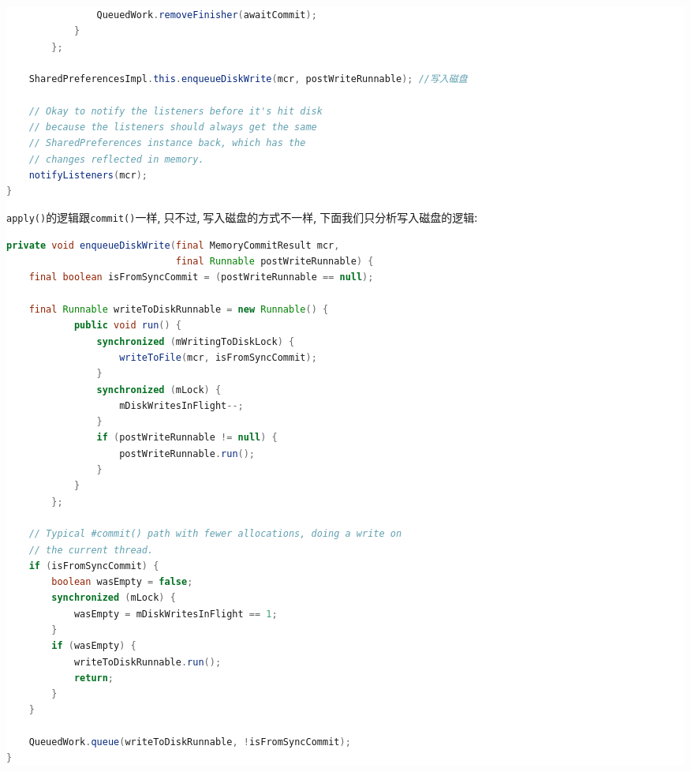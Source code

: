 ```java
                QueuedWork.removeFinisher(awaitCommit);
            }
        };

    SharedPreferencesImpl.this.enqueueDiskWrite(mcr, postWriteRunnable); //写入磁盘

    // Okay to notify the listeners before it's hit disk
    // because the listeners should always get the same
    // SharedPreferences instance back, which has the
    // changes reflected in memory.
    notifyListeners(mcr);
}
```

``apply()``的逻辑跟``commit()``一样, 只不过, 写入磁盘的方式不一样, 下面我们只分析写入磁盘的逻辑:

```java
private void enqueueDiskWrite(final MemoryCommitResult mcr,
                              final Runnable postWriteRunnable) {
    final boolean isFromSyncCommit = (postWriteRunnable == null);

    final Runnable writeToDiskRunnable = new Runnable() {
            public void run() {
                synchronized (mWritingToDiskLock) {
                    writeToFile(mcr, isFromSyncCommit);
                }
                synchronized (mLock) {
                    mDiskWritesInFlight--;
                }
                if (postWriteRunnable != null) {
                    postWriteRunnable.run();
                }
            }
        };

    // Typical #commit() path with fewer allocations, doing a write on
    // the current thread.
    if (isFromSyncCommit) {
        boolean wasEmpty = false;
        synchronized (mLock) {
            wasEmpty = mDiskWritesInFlight == 1;
        }
        if (wasEmpty) {
            writeToDiskRunnable.run();
            return;
        }
    }

    QueuedWork.queue(writeToDiskRunnable, !isFromSyncCommit);
}
```
